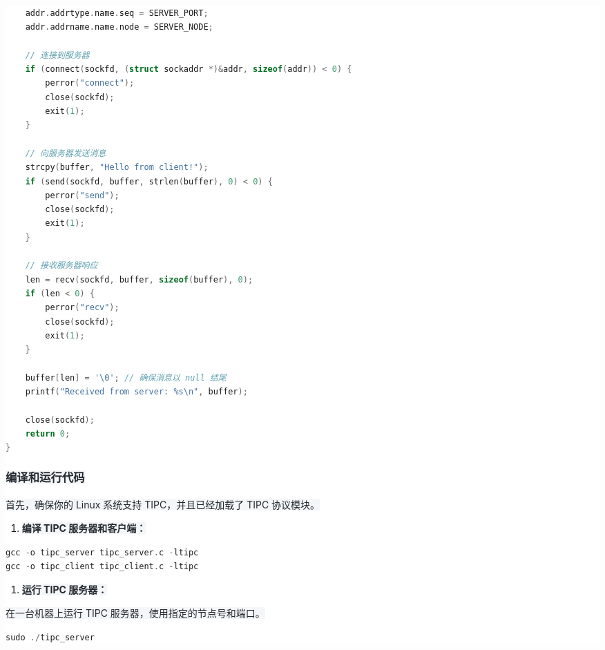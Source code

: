 ```c
    addr.addrtype.name.seq = SERVER_PORT;
    addr.addrname.name.node = SERVER_NODE;

    // 连接到服务器
    if (connect(sockfd, (struct sockaddr *)&addr, sizeof(addr)) < 0) {
        perror("connect");
        close(sockfd);
        exit(1);
    }

    // 向服务器发送消息
    strcpy(buffer, "Hello from client!");
    if (send(sockfd, buffer, strlen(buffer), 0) < 0) {
        perror("send");
        close(sockfd);
        exit(1);
    }

    // 接收服务器响应
    len = recv(sockfd, buffer, sizeof(buffer), 0);
    if (len < 0) {
        perror("recv");
        close(sockfd);
        exit(1);
    }

    buffer[len] = '\0'; // 确保消息以 null 结尾
    printf("Received from server: %s\n", buffer);

    close(sockfd);
    return 0;
}
```

### <font style="color:rgb(36, 41, 47);background-color:rgb(244, 246, 248);">编译和运行代码</font>
<font style="color:rgb(36, 41, 47);background-color:rgb(244, 246, 248);">首先，确保你的 Linux 系统支持 TIPC，并且已经加载了 TIPC 协议模块。</font>

1. **<font style="color:rgb(36, 41, 47);background-color:rgb(244, 246, 248);">编译 TIPC 服务器和客户端：</font>**

```c
gcc -o tipc_server tipc_server.c -ltipc
gcc -o tipc_client tipc_client.c -ltipc
```

1. **<font style="color:rgb(36, 41, 47);background-color:rgb(244, 246, 248);">运行 TIPC 服务器：</font>**

<font style="color:rgb(36, 41, 47);background-color:rgb(244, 246, 248);">在一台机器上运行 TIPC 服务器，使用指定的节点号和端口。</font>

```c
sudo ./tipc_server
```
